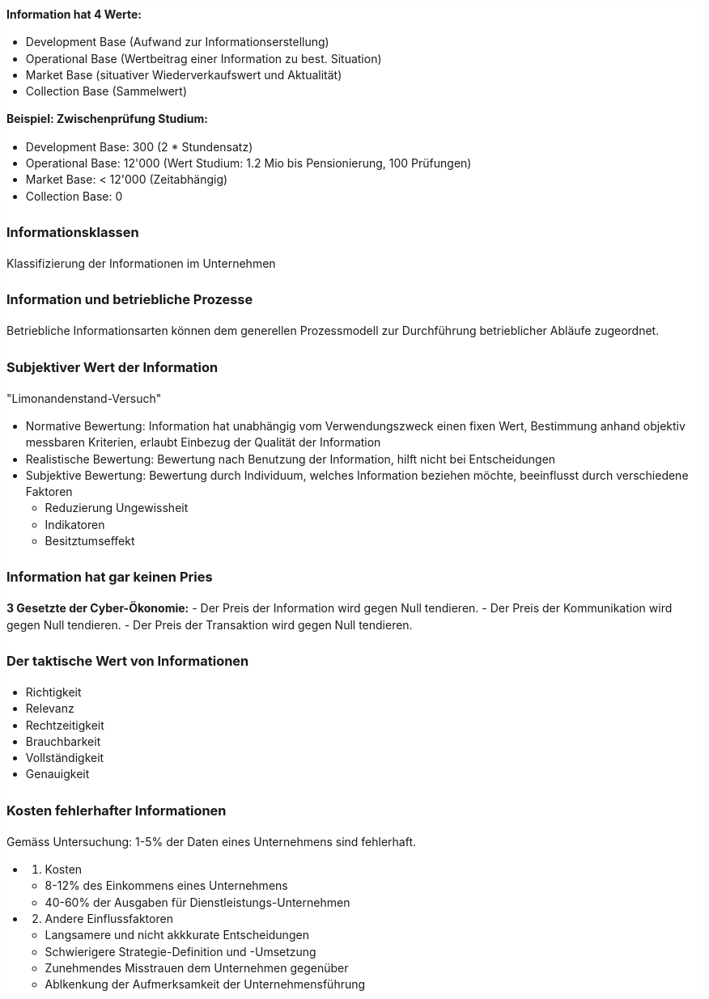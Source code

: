 **Information hat 4 Werte:**
  - Development Base (Aufwand zur Informationserstellung)
  - Operational Base (Wertbeitrag einer Information zu best. Situation)
  - Market Base (situativer Wiederverkaufswert und Aktualität)
  - Collection Base (Sammelwert)

**Beispiel: Zwischenprüfung Studium:**
  - Development Base: 300 (2 * Stundensatz)
  - Operational Base: 12'000 (Wert Studium: 1.2 Mio bis Pensionierung, 100 Prüfungen)
  - Market Base: < 12'000 (Zeitabhängig)
  - Collection Base: 0

### Informationsklassen
Klassifizierung der Informationen im Unternehmen

### Information und betriebliche Prozesse
Betriebliche Informationsarten können dem generellen Prozessmodell zur Durchführung betrieblicher Abläufe zugeordnet.

### Subjektiver Wert der Information
"Limonandenstand-Versuch"
  - Normative Bewertung: Information hat unabhängig vom Verwendungszweck einen fixen Wert, Bestimmung anhand objektiv messbaren Kriterien, erlaubt Einbezug der Qualität der Information
  - Realistische Bewertung: Bewertung nach Benutzung der Information, hilft nicht bei Entscheidungen
  - Subjektive Bewertung: Bewertung durch Individuum, welches Information beziehen möchte, beeinflusst durch verschiedene Faktoren
    - Reduzierung Ungewissheit
    - Indikatoren
    - Besitztumseffekt

### Information hat gar keinen Pries
**3 Gesetzte der Cyber-Ökonomie:**
    - Der Preis der Information wird gegen Null tendieren.
    - Der Preis der Kommunikation wird gegen Null tendieren.
    - Der Preis der Transaktion wird gegen Null tendieren.

### Der taktische Wert von Informationen
  - Richtigkeit
  - Relevanz
  - Rechtzeitigkeit
  - Brauchbarkeit
  - Vollständigkeit
  - Genauigkeit

### Kosten fehlerhafter Informationen
Gemäss Untersuchung: 1-5% der Daten eines Unternehmens sind fehlerhaft.

  - 1. Kosten
    - 8-12% des Einkommens eines Unternehmens
    - 40-60% der Ausgaben für Dienstleistungs-Unternehmen
  - 2. Andere Einflussfaktoren
    - Langsamere und nicht akkkurate Entscheidungen
    - Schwierigere Strategie-Definition und -Umsetzung
    - Zunehmendes Misstrauen dem Unternehmen gegenüber
    - Ablkenkung der Aufmerksamkeit der Unternehmensführung
